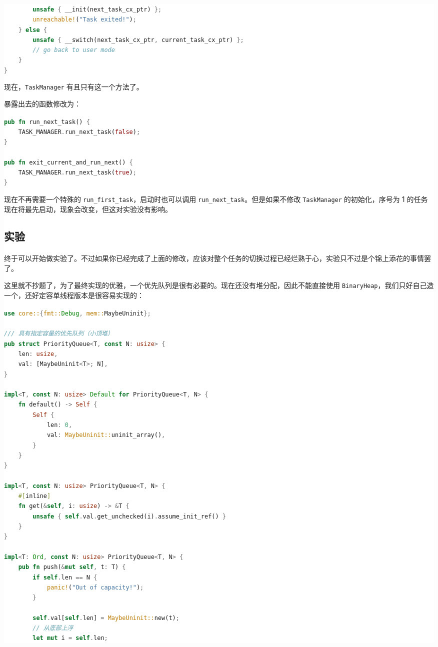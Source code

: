    ```rust
           unsafe { __init(next_task_cx_ptr) };
           unreachable!("Task exited!");
       } else {
           unsafe { __switch(next_task_cx_ptr, current_task_cx_ptr) };
           // go back to user mode
       }
   }
   ```

   现在，`TaskManager` 有且只有这一个方法了。

   暴露出去的函数修改为：

   ```rust
   pub fn run_next_task() {
       TASK_MANAGER.run_next_task(false);
   }

   pub fn exit_current_and_run_next() {
       TASK_MANAGER.run_next_task(true);
   }
   ```

   现在不再需要一个特殊的 `run_first_task`，启动时也可以调用 `run_next_task`。但是如果不修改 `TaskManager` 的初始化，序号为 1 的任务现在将最先启动，现象会改变，但这对实验没有影响。

## 实验

终于可以开始做实验了。不过如果你已经完成了上面的修改，应该对整个任务的切换过程已经烂熟于心，实验只不过是个锦上添花的事情罢了。

这里就不抄题了，为了最终实现的优雅，一个优先队列是很有必要的。现在还没有堆分配，因此不能直接使用 `BinaryHeap`，我们只好自己造一个，还好定容单线程版本是很容易实现的：

```rust
use core::{fmt::Debug, mem::MaybeUninit};

/// 具有指定容量的优先队列（小顶堆）
pub struct PriorityQueue<T, const N: usize> {
    len: usize,
    val: [MaybeUninit<T>; N],
}

impl<T, const N: usize> Default for PriorityQueue<T, N> {
    fn default() -> Self {
        Self {
            len: 0,
            val: MaybeUninit::uninit_array(),
        }
    }
}

impl<T, const N: usize> PriorityQueue<T, N> {
    #[inline]
    fn get(&self, i: usize) -> &T {
        unsafe { self.val.get_unchecked(i).assume_init_ref() }
    }
}

impl<T: Ord, const N: usize> PriorityQueue<T, N> {
    pub fn push(&mut self, t: T) {
        if self.len == N {
            panic!("Out of capacity!");
        }

        self.val[self.len] = MaybeUninit::new(t);
        // 从底部上浮
        let mut i = self.len;
```